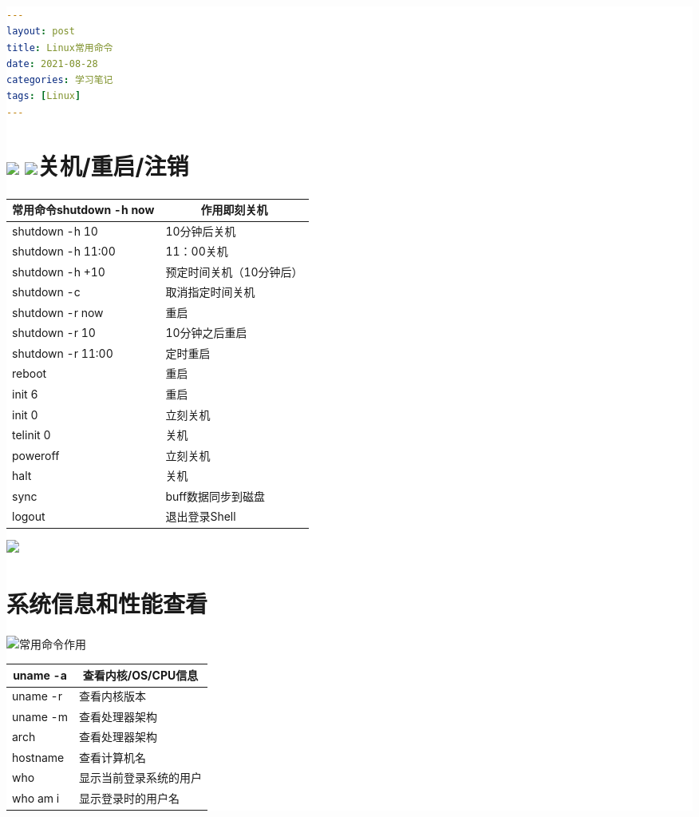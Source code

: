 ```yaml
---
layout: post
title: Linux常用命令
date: 2021-08-28
categories: 学习笔记
tags: [Linux]
---  
```


# ![](RackMultipart20210828-4-gzkkau_html_be51e28a4163ed7.gif) ![](RackMultipart20210828-4-gzkkau_html_cb4b42681eb9734b.gif)关机/重启/注销

| 常⽤命令shutdown -h now | 作⽤即刻关机 |
| --- | --- |
| shutdown -h 10 | 10分钟后关机 |
| shutdown -h 11:00 | 11：00关机 |
| shutdown -h +10 | 预定时间关机（10分钟后） |
| shutdown -c | 取消指定时间关机 |
| shutdown -r now | 重启 |
| shutdown -r 10 | 10分钟之后重启 |
| shutdown -r 11:00 | 定时重启 |
| reboot | 重启 |
| init 6 | 重启 |
| init 0 | ⽴刻关机 |
| telinit 0 | 关机 |
| poweroff | ⽴刻关机 |
| halt | 关机 |
| sync | buff数据同步到磁盘 |
| logout | 退出登录Shell |

![](RackMultipart20210828-4-gzkkau_html_be51e28a4163ed7.gif)

# 系统信息和性能查看

![](RackMultipart20210828-4-gzkkau_html_b935dcd105828746.gif)常⽤命令作⽤

| uname -a | 查看内核/OS/CPU信息 |
| --- | --- |
| uname -r | 查看内核版本 |
| uname -m | 查看处理器架构 |
| arch | 查看处理器架构 |
| hostname | 查看计算机名 |
| who | 显示当前登录系统的⽤户 |
| who am i | 显示登录时的⽤户名 |